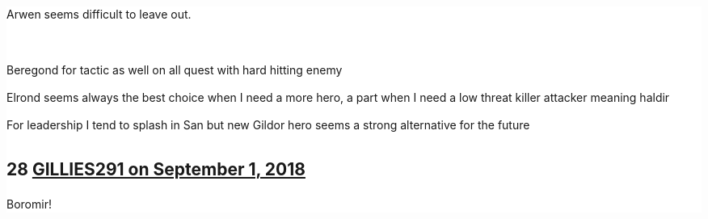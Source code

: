 Arwen seems difficult to leave out. 

 

Beregond for tactic as well on all quest with hard hitting enemy

Elrond seems always the best choice when I need a more hero, a part when I need a low threat killer attacker meaning haldir

For leadership I tend to splash in San but new Gildor hero seems a strong alternative for the future

## 28 [GILLIES291 on September 1, 2018](https://community.fantasyflightgames.com/topic/279824-hero-addiction/?do=findComment&comment=3457737)

Boromir!


